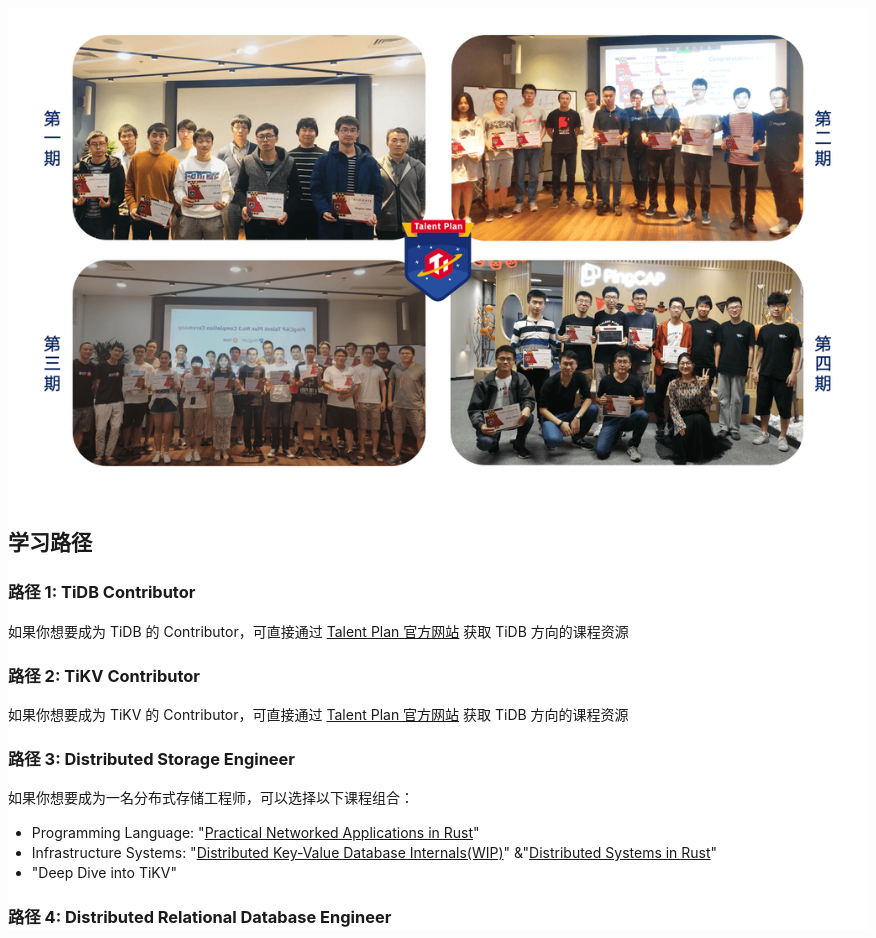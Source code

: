 ![Talent Plan Students](media/talent-plan-students.png)

## 学习路径

### 路径 1: TiDB Contributor

如果你想要成为 TiDB 的 Contributor，可直接通过 [Talent Plan 官方网站](https://university.pingcap.com/talent-plan/) 获取 TiDB 方向的课程资源

### 路径 2: TiKV Contributor

如果你想要成为 TiKV 的 Contributor，可直接通过 [Talent Plan 官方网站](https://university.pingcap.com/talent-plan/) 获取 TiDB 方向的课程资源

### 路径 3: Distributed Storage Engineer

如果你想要成为一名分布式存储工程师，可以选择以下课程组合：

* Programming Language: "[Practical Networked Applications in Rust](https://github.com/pingcap/talent-plan/tree/master/rust)"
* Infrastructure Systems: "[Distributed Key-Value Database Internals(WIP)](https://github.com/pingcap-incubator/tinykv)" &"[Distributed Systems in Rust](https://github.com/pingcap/talent-plan/tree/master/dss)"
* "Deep Dive into TiKV"

### 路径 4: Distributed Relational Database Engineer

